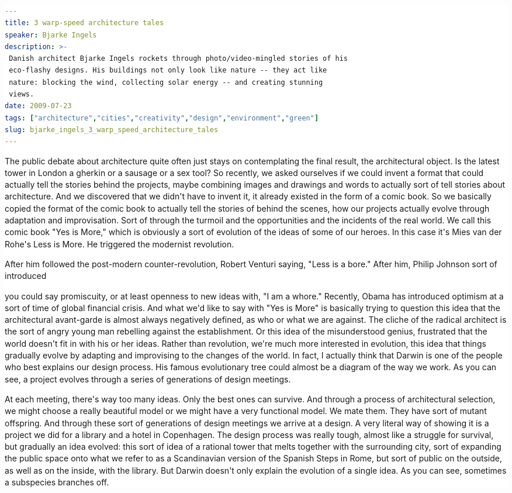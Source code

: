```yaml
---
title: 3 warp-speed architecture tales
speaker: Bjarke Ingels
description: >-
 Danish architect Bjarke Ingels rockets through photo/video-mingled stories of his
 eco-flashy designs. His buildings not only look like nature -- they act like
 nature: blocking the wind, collecting solar energy -- and creating stunning
 views.
date: 2009-07-23
tags: ["architecture","cities","creativity","design","environment","green"]
slug: bjarke_ingels_3_warp_speed_architecture_tales
---
```


The public debate about architecture quite often just stays on contemplating the final
result, the architectural object. Is the latest tower in London a gherkin or a sausage or
a sex tool? So recently, we asked ourselves if we could invent a format that could actually
tell the stories behind the projects, maybe combining images and drawings and words to
actually sort of tell stories about architecture. And we discovered that we didn't have to
invent it, it already existed in the form of a comic book. So we basically copied the
format of the comic book to actually tell the stories of behind the scenes, how our
projects actually evolve through adaptation and improvisation. Sort of through the turmoil
and the opportunities and the incidents of the real world. We call this comic book "Yes is
More," which is obviously a sort of evolution of the ideas of some of our heroes. In this
case it's Mies van der Rohe's Less is More. He triggered the modernist
revolution.

After him followed the post-modern counter-revolution, Robert Venturi saying, "Less is a
bore." After him, Philip Johnson sort of introduced 

you could say promiscuity, or at least openness to new ideas with, "I am a whore."
Recently, Obama has introduced optimism at a sort of time of global financial crisis. And
what we'd like to say with "Yes is More" is basically trying to question this idea that
the architectural avant-garde is almost always negatively defined, as who or what we are
against. The cliche of the radical architect is the sort of angry young man rebelling
against the establishment. Or this idea of the misunderstood genius, frustrated that the
world doesn't fit in with his or her ideas. Rather than revolution, we're much more
interested in evolution, this idea that things gradually evolve by adapting and
improvising to the changes of the world. In fact, I actually think that Darwin is one of
the people who best explains our design process. His famous evolutionary tree could almost
be a diagram of the way we work. As you can see, a project evolves through a series of
generations of design meetings.

At each meeting, there's way too many ideas. Only the best ones can survive. And through a
process of architectural selection, we might choose a really beautiful model or we might
have a very functional model. We mate them. They have sort of mutant offspring. And
through these sort of generations of design meetings we arrive at a design. A very literal
way of showing it is a project we did for a library and a hotel in Copenhagen. The design
process was really tough, almost like a struggle for survival, but gradually an idea
evolved: this sort of idea of a rational tower that melts together with the surrounding
city, sort of expanding the public space onto what we refer to as a Scandinavian version
of the Spanish Steps in Rome, but sort of public on the outside, as well as on the inside,
with the library. But Darwin doesn't only explain the evolution of a single idea. As you
can see, sometimes a subspecies branches off.
